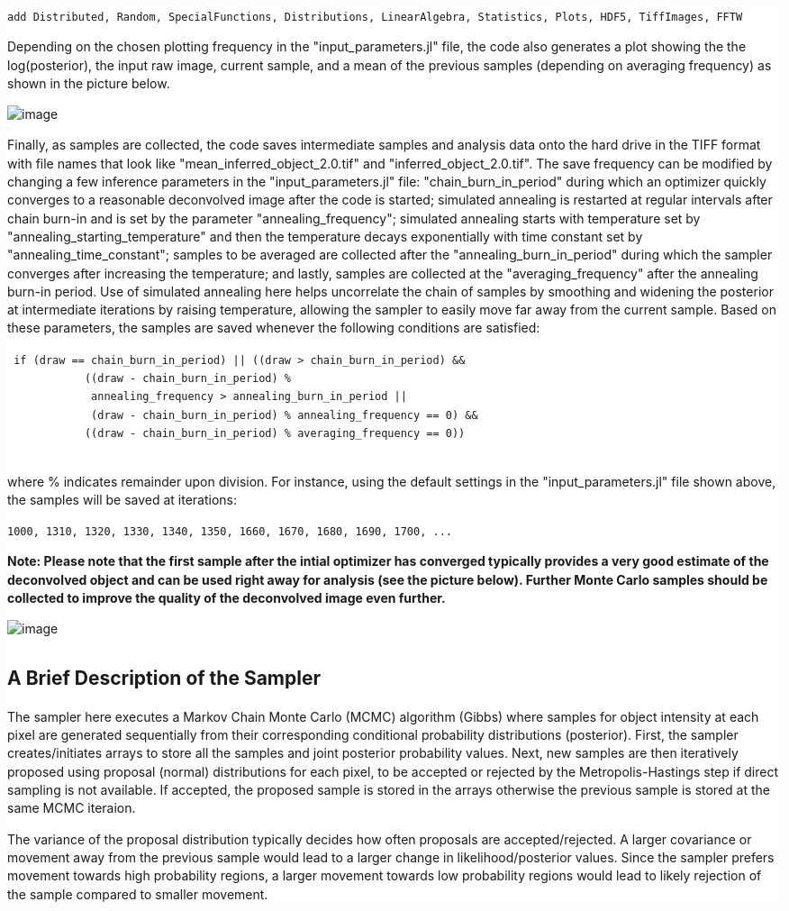 ```add Distributed, Random, SpecialFunctions, Distributions, LinearAlgebra, Statistics, Plots, HDF5, TiffImages, FFTW```

Depending on the chosen plotting frequency in the "input_parameters.jl" file, the code also generates a plot showing the the log(posterior), the input raw image, current sample, and a mean of the previous samples (depending on averaging frequency) as shown in the picture below.

![image](https://github.com/user-attachments/assets/416d4d51-d266-470a-84f1-e7a0a65a59b3)


Finally, as samples are collected, the code saves intermediate samples and analysis data onto the hard drive in the TIFF format with file names that look like "mean_inferred_object_2.0.tif" and "inferred_object_2.0.tif". The save frequency can be modified by changing a few inference parameters in the "input_parameters.jl" file: "chain_burn_in_period" during which an optimizer quickly converges to a reasonable deconvolved image after the code is started; simulated annealing is restarted at regular intervals after chain burn-in and is set by the parameter "annealing_frequency"; simulated annealing starts with temperature set by "annealing_starting_temperature" and then the temperature decays exponentially with time constant set by "annealing_time_constant"; samples to be averaged are collected after the "annealing_burn_in_period" during which the sampler converges after increasing the temperature; and lastly, samples are collected at the "averaging_frequency" after the annealing burn-in period. Use of simulated annealing here helps uncorrelate the chain of samples by smoothing and widening the posterior at intermediate iterations by raising temperature, allowing the sampler to easily move far away from the current sample. Based on these parameters, the samples are saved whenever the following conditions are satisfied: 

```
 if (draw == chain_burn_in_period) || ((draw > chain_burn_in_period) &&
            ((draw - chain_burn_in_period) %
             annealing_frequency > annealing_burn_in_period ||
             (draw - chain_burn_in_period) % annealing_frequency == 0) &&
            ((draw - chain_burn_in_period) % averaging_frequency == 0))


```
where % indicates remainder upon division. For instance, using the default settings in the "input_parameters.jl" file shown above, the samples will be saved at iterations:

``` 
1000, 1310, 1320, 1330, 1340, 1350, 1660, 1670, 1680, 1690, 1700, ...

```
**Note: Please note that the first sample after the intial optimizer has converged typically provides a very good estimate of the deconvolved object and can be used right away for analysis (see the picture below). Further Monte Carlo samples should be collected to improve the quality of the deconvolved image even further.**

![image](https://github.com/user-attachments/assets/b52a78b9-43fb-4b8c-b372-acad660d00fa)


## A Brief Description of the Sampler

The sampler here executes a Markov Chain Monte Carlo (MCMC) algorithm (Gibbs) where samples for object intensity at each pixel are generated sequentially from their corresponding conditional probability distributions (posterior). First, the sampler creates/initiates arrays to store all the samples and joint posterior probability values. Next, new samples are then iteratively proposed using proposal (normal) distributions for each pixel, to be accepted or rejected by the Metropolis-Hastings step if direct sampling is not available. If accepted, the proposed sample is stored in the arrays otherwise the previous sample is stored at the same MCMC iteraion. 

The variance of the proposal distribution typically decides how often proposals are accepted/rejected. A larger covariance or movement away from the previous sample would lead to a larger change in likelihood/posterior values. Since the sampler prefers movement towards high probability regions, a larger movement towards low probability regions would lead to likely rejection of the sample compared to smaller movement.

```
